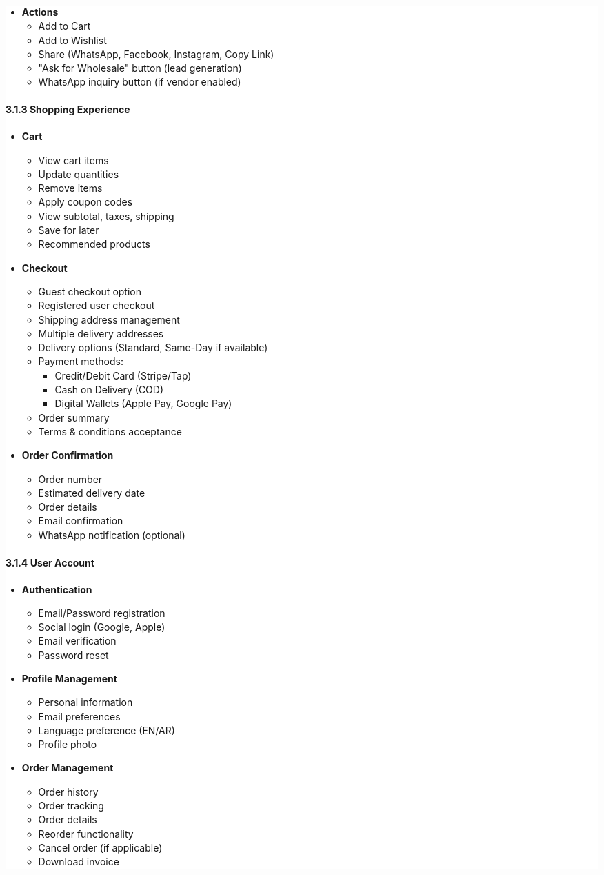 - **Actions**
  - Add to Cart
  - Add to Wishlist
  - Share (WhatsApp, Facebook, Instagram, Copy Link)
  - "Ask for Wholesale" button (lead generation)
  - WhatsApp inquiry button (if vendor enabled)

#### 3.1.3 Shopping Experience
- **Cart**
  - View cart items
  - Update quantities
  - Remove items
  - Apply coupon codes
  - View subtotal, taxes, shipping
  - Save for later
  - Recommended products
  
- **Checkout**
  - Guest checkout option
  - Registered user checkout
  - Shipping address management
  - Multiple delivery addresses
  - Delivery options (Standard, Same-Day if available)
  - Payment methods:
    - Credit/Debit Card (Stripe/Tap)
    - Cash on Delivery (COD)
    - Digital Wallets (Apple Pay, Google Pay)
  - Order summary
  - Terms & conditions acceptance
  
- **Order Confirmation**
  - Order number
  - Estimated delivery date
  - Order details
  - Email confirmation
  - WhatsApp notification (optional)

#### 3.1.4 User Account
- **Authentication**
  - Email/Password registration
  - Social login (Google, Apple)
  - Email verification
  - Password reset
  
- **Profile Management**
  - Personal information
  - Email preferences
  - Language preference (EN/AR)
  - Profile photo
  
- **Order Management**
  - Order history
  - Order tracking
  - Order details
  - Reorder functionality
  - Cancel order (if applicable)
  - Download invoice
  